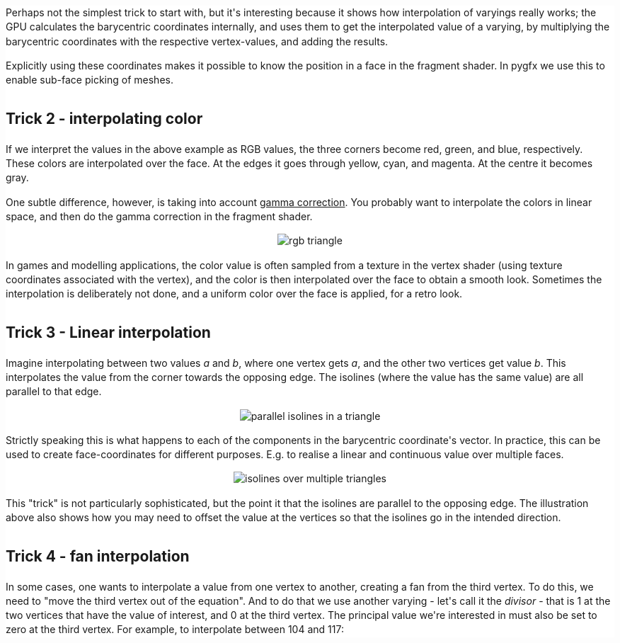 Perhaps not the simplest trick to start with, but it's interesting because it shows how interpolation of varyings really works; the GPU calculates the barycentric coordinates internally, and uses them to get the interpolated value of a varying, by multiplying the barycentric coordinates with the respective vertex-values, and adding the results. 

Explicitly using these coordinates makes it possible to know the position in a face in the fragment shader. In pygfx we use this to enable sub-face picking of meshes.


<a name=trick2 />

## Trick 2 - interpolating color

If we interpret the values in the above example as RGB values,  the three corners become red, green, and blue, respectively. These colors are interpolated over the face. At the edges it goes through yellow, cyan, and magenta. At the centre it becomes gray.

One subtle difference, however, is taking into account [gamma correction](gamma.html). You probably want to interpolate the colors in linear space, and then do the gamma correction in the fragment shader.

<center><img alt='rgb triangle' src='images/trick2.webp' width='400px'/></center>

In games and modelling applications, the color value is often sampled from a texture in the vertex shader (using texture coordinates associated with the vertex), and the color is then interpolated over the face to obtain a smooth look. Sometimes the interpolation is deliberately not done, and a uniform color over the face is applied, for a retro look.


<a name=trick3 />

## Trick 3 - Linear interpolation

Imagine interpolating between two values *a* and *b*, where one vertex gets *a*, and the other two  vertices get value *b*. This interpolates the value from the corner towards the opposing edge. The isolines (where the value has the same value) are all parallel to that edge.

<center><img alt='parallel isolines in a triangle' src='images/trick3.webp' width='400px'/></center>

Strictly speaking this is what happens to each of the components in the barycentric coordinate's vector. In practice, this can be used to create face-coordinates for different purposes. E.g. to realise a linear and continuous value over multiple faces.

<center><img alt='isolines over multiple triangles' src='images/trick3b.webp' width='400px'/></center>

This "trick" is not particularly sophisticated, but the point it that the isolines are parallel to the opposing edge. The illustration above also shows how you may need to offset the value at the vertices so that the isolines go in the intended direction.


<a name=trick4 />

## Trick 4 - fan interpolation

In some cases, one wants to interpolate a value from one vertex to another, creating a fan from the third vertex. To do this, we need to "move the third vertex out of the equation". And to do that we use another varying - let's call it the *divisor* - that is 1 at the two vertices that have the value of interest, and 0 at the third vertex. The principal value we're interested in must also be set to zero at the third vertex. For example, to interpolate between 104 and 117:
